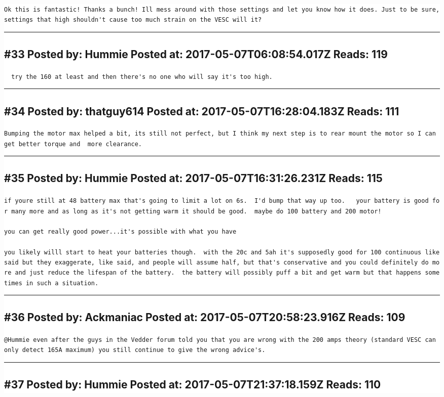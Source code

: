 ```
Ok this is fantastic! Thanks a bunch! Ill mess around with those settings and let you know how it does. Just to be sure, settings that high shouldn't cause too much strain on the VESC will it?
```

---
## \#33 Posted by: Hummie Posted at: 2017-05-07T06:08:54.017Z Reads: 119

```
  try the 160 at least and then there's no one who will say it's too high.
```

---
## \#34 Posted by: thatguy614 Posted at: 2017-05-07T16:28:04.183Z Reads: 111

```
Bumping the motor max helped a bit, its still not perfect, but I think my next step is to rear mount the motor so I can get better torque and  more clearance.
```

---
## \#35 Posted by: Hummie Posted at: 2017-05-07T16:31:26.231Z Reads: 115

```
if youre still at 48 battery max that's going to limit a lot on 6s.  I'd bump that way up too.   your battery is good for many more and as long as it's not getting warm it should be good.  maybe do 100 battery and 200 motor!

you can get really good power...it's possible with what you have

you likely willl start to heat your batteries though.  with the 20c and 5ah it's supposedly good for 100 continuous like said but they exaggerate, like said, and people will assume half, but that's conservative and you could definitely do more and just reduce the lifespan of the battery.  the battery will possibly puff a bit and get warm but that happens sometimes in such a situation.
```

---
## \#36 Posted by: Ackmaniac Posted at: 2017-05-07T20:58:23.916Z Reads: 109

```
@Hummie even after the guys in the Vedder forum told you that you are wrong with the 200 amps theory (standard VESC can only detect 165A maximum) you still continue to give the wrong advice's.
```

---
## \#37 Posted by: Hummie Posted at: 2017-05-07T21:37:18.159Z Reads: 110
